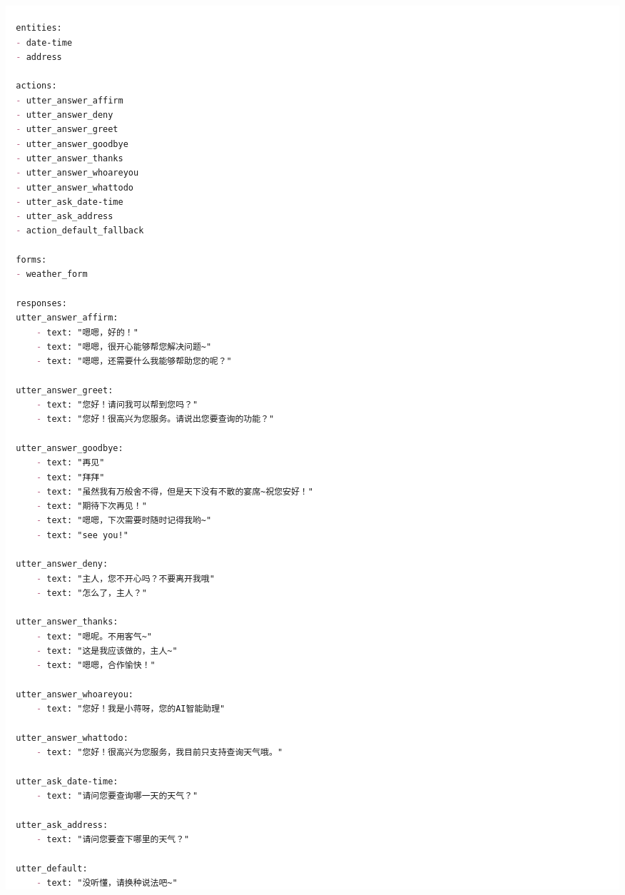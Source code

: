   ```markdown

    entities:
    - date-time
    - address

    actions:
    - utter_answer_affirm
    - utter_answer_deny
    - utter_answer_greet
    - utter_answer_goodbye
    - utter_answer_thanks
    - utter_answer_whoareyou
    - utter_answer_whattodo
    - utter_ask_date-time
    - utter_ask_address
    - action_default_fallback

    forms:
    - weather_form

    responses:
    utter_answer_affirm:
        - text: "嗯嗯，好的！"
        - text: "嗯嗯，很开心能够帮您解决问题~"
        - text: "嗯嗯，还需要什么我能够帮助您的呢？"

    utter_answer_greet:
        - text: "您好！请问我可以帮到您吗？"
        - text: "您好！很高兴为您服务。请说出您要查询的功能？"

    utter_answer_goodbye:
        - text: "再见"
        - text: "拜拜"
        - text: "虽然我有万般舍不得，但是天下没有不散的宴席~祝您安好！"
        - text: "期待下次再见！"
        - text: "嗯嗯，下次需要时随时记得我哟~"
        - text: "see you!"

    utter_answer_deny:
        - text: "主人，您不开心吗？不要离开我哦"
        - text: "怎么了，主人？"

    utter_answer_thanks:
        - text: "嗯呢。不用客气~"
        - text: "这是我应该做的，主人~"
        - text: "嗯嗯，合作愉快！"

    utter_answer_whoareyou:
        - text: "您好！我是小蒋呀，您的AI智能助理"

    utter_answer_whattodo:
        - text: "您好！很高兴为您服务，我目前只支持查询天气哦。"

    utter_ask_date-time:
        - text: "请问您要查询哪一天的天气？"

    utter_ask_address:
        - text: "请问您要查下哪里的天气？"

    utter_default:
        - text: "没听懂，请换种说法吧~"
  ```
